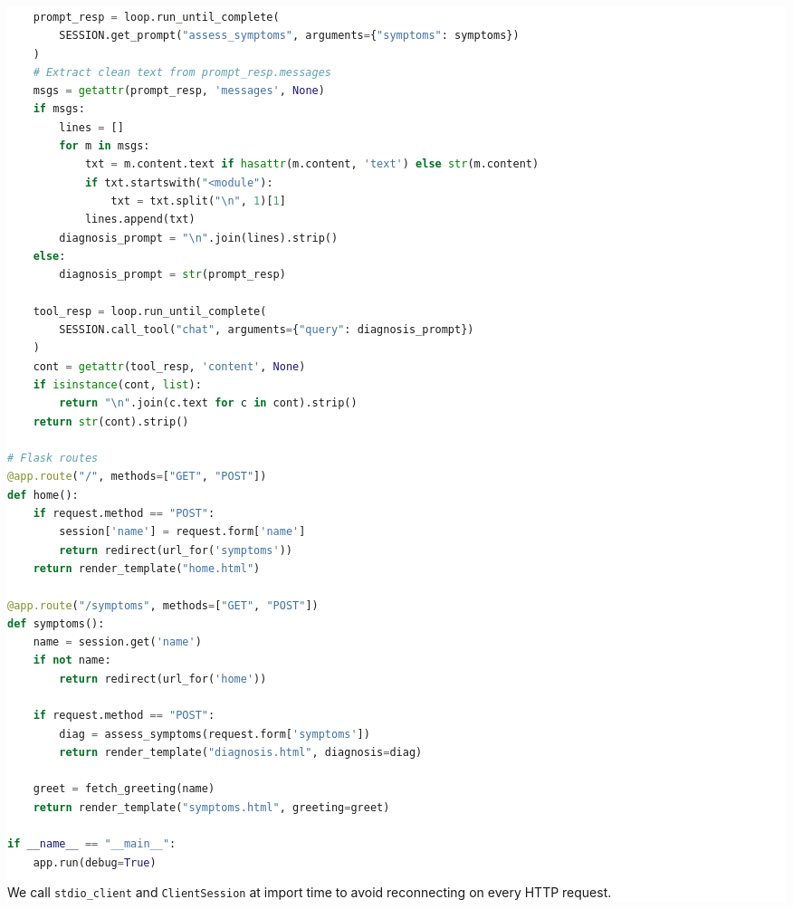 ```python
    prompt_resp = loop.run_until_complete(
        SESSION.get_prompt("assess_symptoms", arguments={"symptoms": symptoms})
    )
    # Extract clean text from prompt_resp.messages
    msgs = getattr(prompt_resp, 'messages', None)
    if msgs:
        lines = []
        for m in msgs:
            txt = m.content.text if hasattr(m.content, 'text') else str(m.content)
            if txt.startswith("<module"):
                txt = txt.split("\n", 1)[1]
            lines.append(txt)
        diagnosis_prompt = "\n".join(lines).strip()
    else:
        diagnosis_prompt = str(prompt_resp)

    tool_resp = loop.run_until_complete(
        SESSION.call_tool("chat", arguments={"query": diagnosis_prompt})
    )
    cont = getattr(tool_resp, 'content', None)
    if isinstance(cont, list):
        return "\n".join(c.text for c in cont).strip()
    return str(cont).strip()

# Flask routes
@app.route("/", methods=["GET", "POST"])
def home():
    if request.method == "POST":
        session['name'] = request.form['name']
        return redirect(url_for('symptoms'))
    return render_template("home.html")

@app.route("/symptoms", methods=["GET", "POST"])
def symptoms():
    name = session.get('name')
    if not name:
        return redirect(url_for('home'))

    if request.method == "POST":
        diag = assess_symptoms(request.form['symptoms'])
        return render_template("diagnosis.html", diagnosis=diag)

    greet = fetch_greeting(name)
    return render_template("symptoms.html", greeting=greet)

if __name__ == "__main__":
    app.run(debug=True)
```



We call `stdio_client` and `ClientSession` at import time to avoid reconnecting on every HTTP request.
